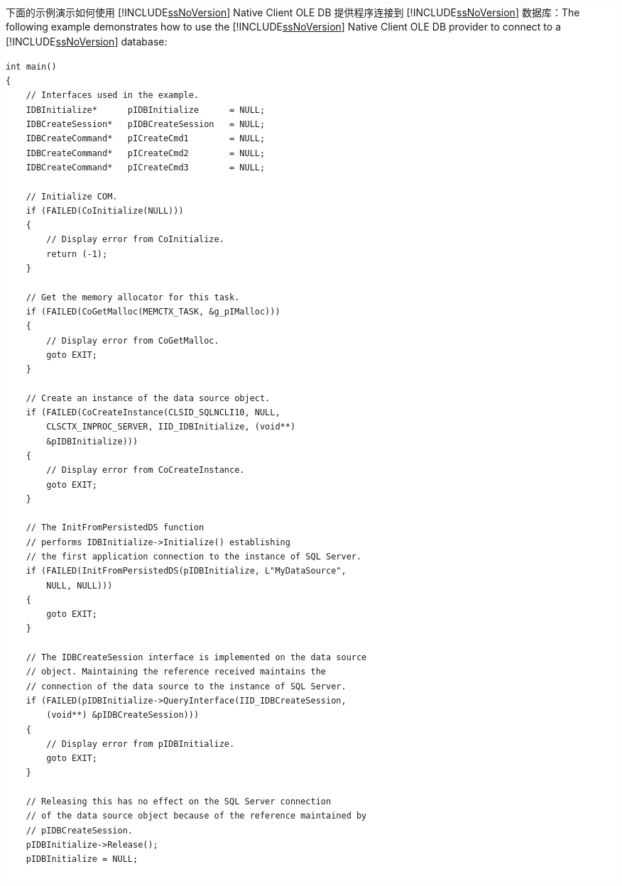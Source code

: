  <span data-ttu-id="916c5-110">下面的示例演示如何使用 [!INCLUDE[ssNoVersion](../../includes/ssnoversion-md.md)] Native Client OLE DB 提供程序连接到 [!INCLUDE[ssNoVersion](../../includes/ssnoversion-md.md)] 数据库：</span><span class="sxs-lookup"><span data-stu-id="916c5-110">The following example demonstrates how to use the [!INCLUDE[ssNoVersion](../../includes/ssnoversion-md.md)] Native Client OLE DB provider to connect to a [!INCLUDE[ssNoVersion](../../includes/ssnoversion-md.md)] database:</span></span>  
  
```  
int main()  
{  
    // Interfaces used in the example.  
    IDBInitialize*      pIDBInitialize      = NULL;  
    IDBCreateSession*   pIDBCreateSession   = NULL;  
    IDBCreateCommand*   pICreateCmd1        = NULL;  
    IDBCreateCommand*   pICreateCmd2        = NULL;  
    IDBCreateCommand*   pICreateCmd3        = NULL;  
  
    // Initialize COM.  
    if (FAILED(CoInitialize(NULL)))  
    {  
        // Display error from CoInitialize.  
        return (-1);  
    }  
  
    // Get the memory allocator for this task.  
    if (FAILED(CoGetMalloc(MEMCTX_TASK, &g_pIMalloc)))  
    {  
        // Display error from CoGetMalloc.  
        goto EXIT;  
    }  
  
    // Create an instance of the data source object.  
    if (FAILED(CoCreateInstance(CLSID_SQLNCLI10, NULL,  
        CLSCTX_INPROC_SERVER, IID_IDBInitialize, (void**)  
        &pIDBInitialize)))  
    {  
        // Display error from CoCreateInstance.  
        goto EXIT;  
    }  
  
    // The InitFromPersistedDS function   
    // performs IDBInitialize->Initialize() establishing  
    // the first application connection to the instance of SQL Server.  
    if (FAILED(InitFromPersistedDS(pIDBInitialize, L"MyDataSource",  
        NULL, NULL)))  
    {  
        goto EXIT;  
    }  
  
    // The IDBCreateSession interface is implemented on the data source  
    // object. Maintaining the reference received maintains the   
    // connection of the data source to the instance of SQL Server.  
    if (FAILED(pIDBInitialize->QueryInterface(IID_IDBCreateSession,  
        (void**) &pIDBCreateSession)))  
    {  
        // Display error from pIDBInitialize.  
        goto EXIT;  
    }  
  
    // Releasing this has no effect on the SQL Server connection  
    // of the data source object because of the reference maintained by  
    // pIDBCreateSession.  
    pIDBInitialize->Release();  
    pIDBInitialize = NULL;  
  
```